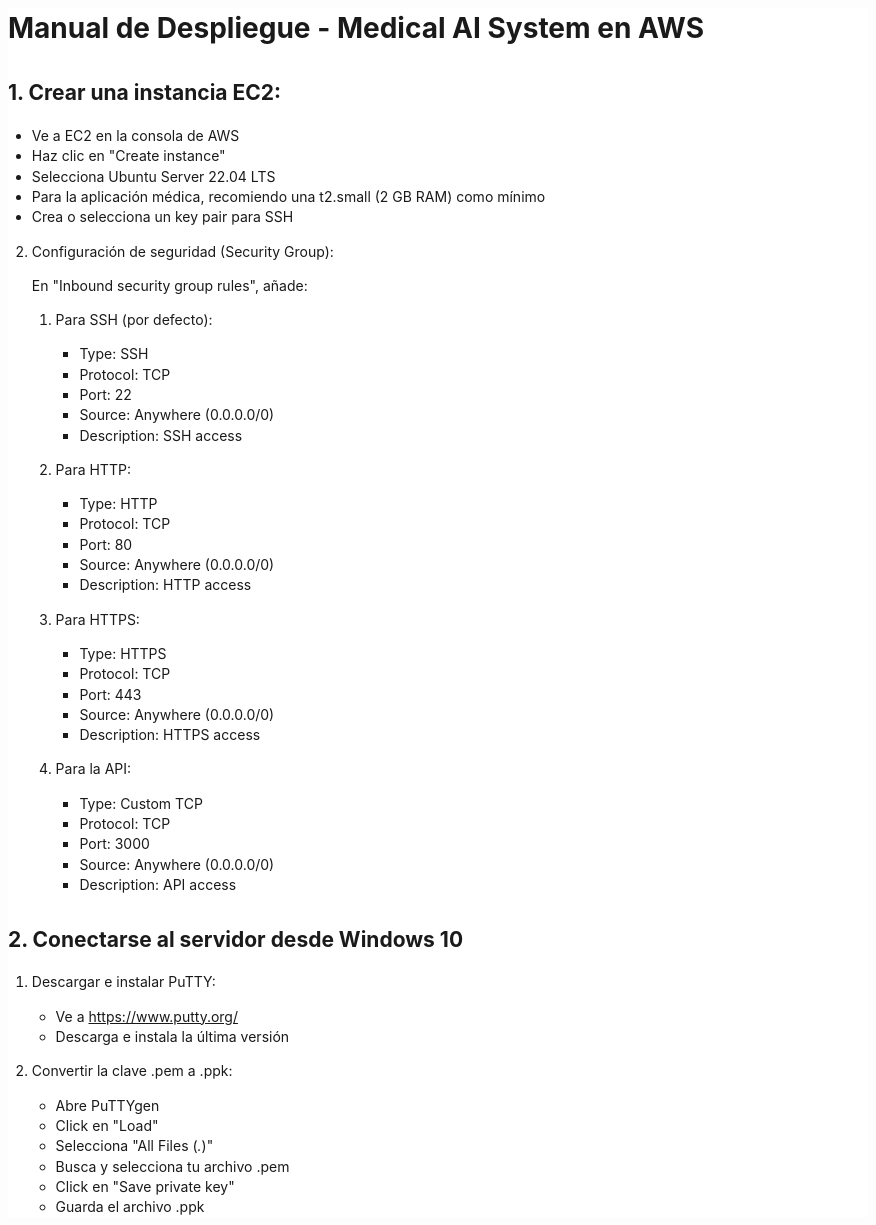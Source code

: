 # Manual de Despliegue - Medical AI System en AWS

## 1. Crear una instancia EC2:
   - Ve a EC2 en la consola de AWS
   - Haz clic en "Create instance"
   - Selecciona Ubuntu Server 22.04 LTS
   - Para la aplicación médica, recomiendo una t2.small (2 GB RAM) como mínimo
   - Crea o selecciona un key pair para SSH

2. Configuración de seguridad (Security Group):

    En "Inbound security group rules", añade:

    1. Para SSH (por defecto):
        - Type: SSH
        - Protocol: TCP
        - Port: 22
        - Source: Anywhere (0.0.0.0/0)
        - Description: SSH access

    2. Para HTTP:
        - Type: HTTP
        - Protocol: TCP
        - Port: 80
        - Source: Anywhere (0.0.0.0/0)
        - Description: HTTP access

    3. Para HTTPS:
        - Type: HTTPS
        - Protocol: TCP
        - Port: 443
        - Source: Anywhere (0.0.0.0/0)
        - Description: HTTPS access

    4. Para la API:
        - Type: Custom TCP
        - Protocol: TCP
        - Port: 3000
        - Source: Anywhere (0.0.0.0/0)
        - Description: API access

## 2. Conectarse al servidor desde Windows 10

1. Descargar e instalar PuTTY:
   - Ve a https://www.putty.org/
   - Descarga e instala la última versión

2. Convertir la clave .pem a .ppk:
   - Abre PuTTYgen
   - Click en "Load"
   - Selecciona "All Files (*.*)"
   - Busca y selecciona tu archivo .pem
   - Click en "Save private key"
   - Guarda el archivo .ppk

